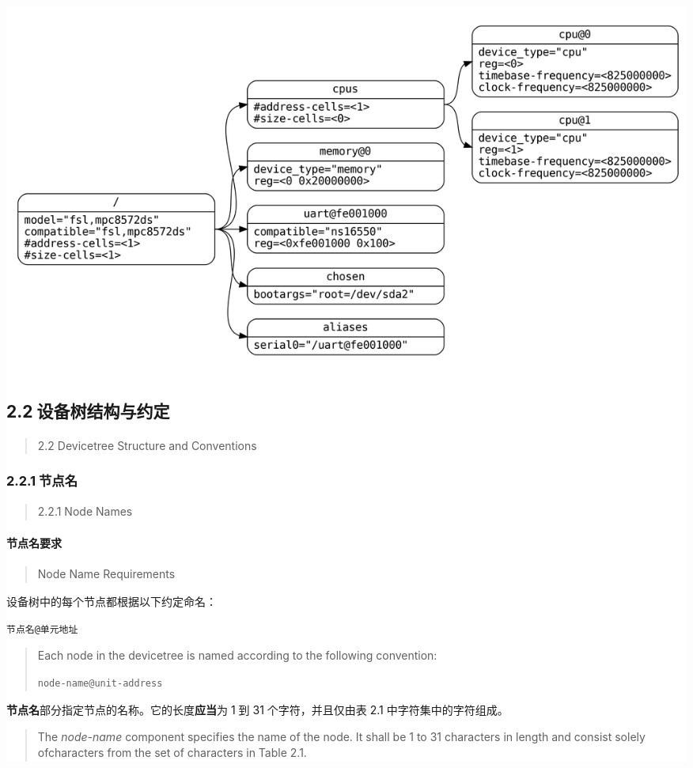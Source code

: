 ![设备树示例](2.1.png)

## 2.2 设备树结构与约定

> 2.2 Devicetree Structure and Conventions

### 2.2.1 节点名

> 2.2.1 Node Names

#### 节点名要求

> Node Name Requirements

设备树中的每个节点都根据以下约定命名：

```text
节点名@单元地址
```

> Each node in the devicetree is named according to the following convention:
>
> ```text
> node-name@unit-address
> ```

**节点名**部分指定节点的名称。它的长度**应当**为 1 到 31 个字符，并且仅由表 2.1 中字符集中的字符组成。

> The *node-name* component specifies the name of the node. It shall be 1 to 31 characters in length and consist solely ofcharacters from the set of characters in Table 2.1.
